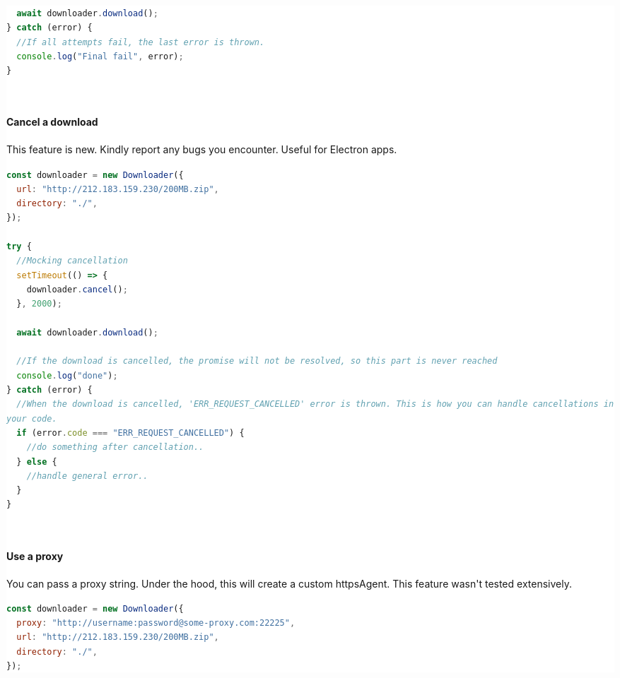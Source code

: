```javascript
  await downloader.download();
} catch (error) {
  //If all attempts fail, the last error is thrown.
  console.log("Final fail", error);
}
```

&nbsp;

#### Cancel a download

This feature is new. Kindly report any bugs you encounter.
Useful for Electron apps.

```javascript
const downloader = new Downloader({
  url: "http://212.183.159.230/200MB.zip",
  directory: "./",
});

try {
  //Mocking cancellation
  setTimeout(() => {
    downloader.cancel();
  }, 2000);

  await downloader.download();

  //If the download is cancelled, the promise will not be resolved, so this part is never reached
  console.log("done");
} catch (error) {
  //When the download is cancelled, 'ERR_REQUEST_CANCELLED' error is thrown. This is how you can handle cancellations in your code.
  if (error.code === "ERR_REQUEST_CANCELLED") {
    //do something after cancellation..
  } else {
    //handle general error..
  }
}
```

&nbsp;

#### Use a proxy

You can pass a proxy string. Under the hood, this will create a custom httpsAgent. This feature wasn't tested extensively.

```javascript
const downloader = new Downloader({
  proxy: "http://username:password@some-proxy.com:22225",
  url: "http://212.183.159.230/200MB.zip",
  directory: "./",
});
```
